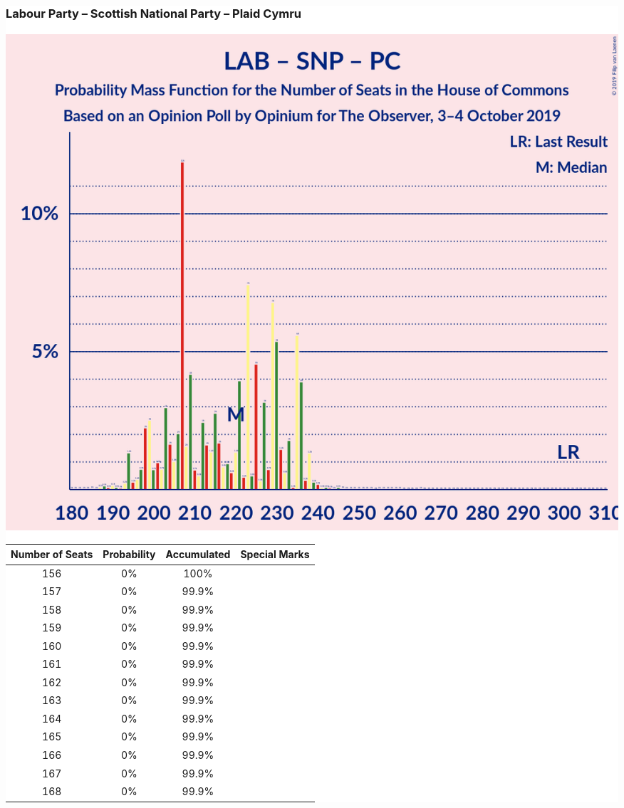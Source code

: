 ### Labour Party – Scottish National Party – Plaid Cymru

![Graph with seats probability mass function not yet produced](2019-10-04-Opinium-coalitions-seats-pmf-lab–snp–pc.png "Seats Probability Mass Function")

| Number of Seats | Probability | Accumulated | Special Marks |
|:---------------:|:-----------:|:-----------:|:-------------:|
| 156 | 0% | 100% |  |
| 157 | 0% | 99.9% |  |
| 158 | 0% | 99.9% |  |
| 159 | 0% | 99.9% |  |
| 160 | 0% | 99.9% |  |
| 161 | 0% | 99.9% |  |
| 162 | 0% | 99.9% |  |
| 163 | 0% | 99.9% |  |
| 164 | 0% | 99.9% |  |
| 165 | 0% | 99.9% |  |
| 166 | 0% | 99.9% |  |
| 167 | 0% | 99.9% |  |
| 168 | 0% | 99.9% |  |